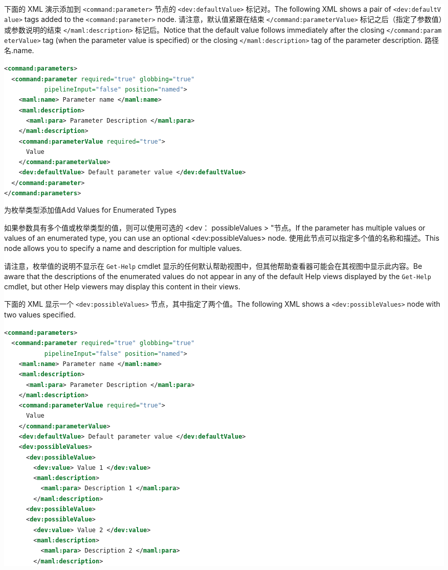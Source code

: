 <span data-ttu-id="9af7b-154">下面的 XML 演示添加到 `<command:parameter>` 节点的 `<dev:defaultValue>` 标记对。</span><span class="sxs-lookup"><span data-stu-id="9af7b-154">The following XML shows a pair of `<dev:defaultValue>` tags added to the `<command:parameter>` node.</span></span> <span data-ttu-id="9af7b-155">请注意，默认值紧跟在结束 `</command:parameterValue>` 标记之后（指定了参数值）或参数说明的结束 `</maml:description>` 标记后。</span><span class="sxs-lookup"><span data-stu-id="9af7b-155">Notice that the default value follows immediately after the closing `</command:parameterValue>` tag (when the parameter value is specified) or the closing `</maml:description>` tag of the parameter description.</span></span> <span data-ttu-id="9af7b-156">路径名.</span><span class="sxs-lookup"><span data-stu-id="9af7b-156">name.</span></span>

```xml
<command:parameters>
  <command:parameter required="true" globbing="true"
           pipelineInput="false" position="named">
    <maml:name> Parameter name </maml:name>
    <maml:description>
      <maml:para> Parameter Description </maml:para>
    </maml:description>
    <command:parameterValue required="true">
      Value
    </command:parameterValue>
    <dev:defaultValue> Default parameter value </dev:defaultValue>
  </command:parameter>
</command:parameters>
```

<span data-ttu-id="9af7b-157">为枚举类型添加值</span><span class="sxs-lookup"><span data-stu-id="9af7b-157">Add Values for Enumerated Types</span></span>

<span data-ttu-id="9af7b-158">如果参数具有多个值或枚举类型的值，则可以使用可选的 \<dev： possibleValues > "节点。</span><span class="sxs-lookup"><span data-stu-id="9af7b-158">If the parameter has multiple values or values of an enumerated type, you can use an optional \<dev:possibleValues> node.</span></span> <span data-ttu-id="9af7b-159">使用此节点可以指定多个值的名称和描述。</span><span class="sxs-lookup"><span data-stu-id="9af7b-159">This node allows you to specify a name and description for multiple values.</span></span>

<span data-ttu-id="9af7b-160">请注意，枚举值的说明不显示在 `Get-Help` cmdlet 显示的任何默认帮助视图中，但其他帮助查看器可能会在其视图中显示此内容。</span><span class="sxs-lookup"><span data-stu-id="9af7b-160">Be aware that the descriptions of the enumerated values do not appear in any of the default Help views displayed by the `Get-Help` cmdlet, but other Help viewers may display this content in their views.</span></span>

<span data-ttu-id="9af7b-161">下面的 XML 显示一个 `<dev:possibleValues>` 节点，其中指定了两个值。</span><span class="sxs-lookup"><span data-stu-id="9af7b-161">The following XML shows a `<dev:possibleValues>` node with two values specified.</span></span>

```xml
<command:parameters>
  <command:parameter required="true" globbing="true"
           pipelineInput="false" position="named">
    <maml:name> Parameter name </maml:name>
    <maml:description>
      <maml:para> Parameter Description </maml:para>
    </maml:description>
    <command:parameterValue required="true">
      Value
    </command:parameterValue>
    <dev:defaultValue> Default parameter value </dev:defaultValue>
    <dev:possibleValues>
      <dev:possibleValue>
        <dev:value> Value 1 </dev:value>
        <maml:description>
          <maml:para> Description 1 </maml:para>
        </maml:description>
      <dev:possibleValue>
      <dev:possibleValue>
        <dev:value> Value 2 </dev:value>
        <maml:description>
          <maml:para> Description 2 </maml:para>
        </maml:description>
```